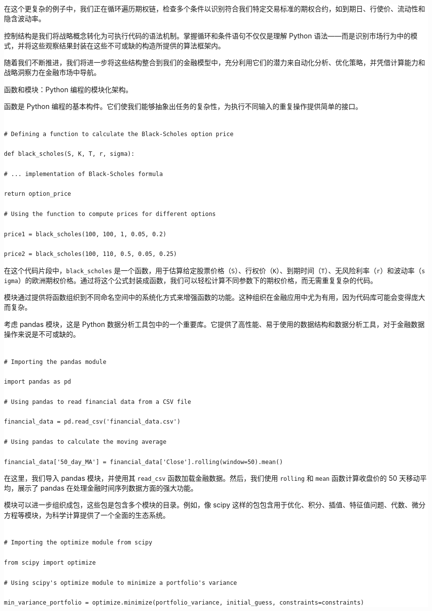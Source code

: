 在这个更复杂的例子中，我们正在循环遍历期权链，检查多个条件以识别符合我们特定交易标准的期权合约，如到期日、行使价、流动性和隐含波动率。

控制结构是我们将战略概念转化为可执行代码的语法机制。掌握循环和条件语句不仅仅是理解 Python 语法——而是识别市场行为中的模式，并将这些观察结果封装在这些不可或缺的构造所提供的算法框架内。

随着我们不断推进，我们将进一步将这些结构整合到我们的金融模型中，充分利用它们的潜力来自动化分析、优化策略，并凭借计算能力和战略洞察力在金融市场中导航。

函数和模块：Python 编程的模块化架构。

函数是 Python 编程的基本构件。它们使我们能够抽象出任务的复杂性，为执行不同输入的重复操作提供简单的接口。

```pypython

# Defining a function to calculate the Black-Scholes option price

def black_scholes(S, K, T, r, sigma):

# ... implementation of Black-Scholes formula

return option_price

# Using the function to compute prices for different options

price1 = black_scholes(100, 100, 1, 0.05, 0.2)

price2 = black_scholes(100, 110, 0.5, 0.05, 0.25)

```

在这个代码片段中，`black_scholes` 是一个函数，用于估算给定股票价格（`S`）、行权价（`K`）、到期时间（`T`）、无风险利率（`r`）和波动率（`sigma`）的欧洲期权价格。通过将这个公式封装成函数，我们可以轻松计算不同参数下的期权价格，而无需重复复杂的代码。

模块通过提供将函数组织到不同命名空间中的系统化方式来增强函数的功能。这种组织在金融应用中尤为有用，因为代码库可能会变得庞大而复杂。

考虑 pandas 模块，这是 Python 数据分析工具包中的一个重要库。它提供了高性能、易于使用的数据结构和数据分析工具，对于金融数据操作来说是不可或缺的。

```pypython

# Importing the pandas module

import pandas as pd

# Using pandas to read financial data from a CSV file

financial_data = pd.read_csv('financial_data.csv')

# Using pandas to calculate the moving average

financial_data['50_day_MA'] = financial_data['Close'].rolling(window=50).mean()

```

在这里，我们导入 pandas 模块，并使用其 `read_csv` 函数加载金融数据。然后，我们使用 `rolling` 和 `mean` 函数计算收盘价的 50 天移动平均，展示了 pandas 在处理金融时间序列数据方面的强大功能。

模块可以进一步组织成包，这些包是包含多个模块的目录。例如，像 scipy 这样的包包含用于优化、积分、插值、特征值问题、代数、微分方程等模块，为科学计算提供了一个全面的生态系统。

```pypython

# Importing the optimize module from scipy

from scipy import optimize

# Using scipy's optimize module to minimize a portfolio's variance

min_variance_portfolio = optimize.minimize(portfolio_variance, initial_guess, constraints=constraints)

```
